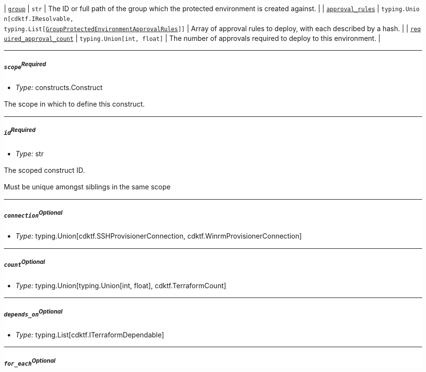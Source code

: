 | <code><a href="#@cdktf/provider-gitlab.groupProtectedEnvironment.GroupProtectedEnvironment.Initializer.parameter.group">group</a></code> | <code>str</code> | The ID or full path of the group which the protected environment is created against. |
| <code><a href="#@cdktf/provider-gitlab.groupProtectedEnvironment.GroupProtectedEnvironment.Initializer.parameter.approvalRules">approval_rules</a></code> | <code>typing.Union[cdktf.IResolvable, typing.List[<a href="#@cdktf/provider-gitlab.groupProtectedEnvironment.GroupProtectedEnvironmentApprovalRules">GroupProtectedEnvironmentApprovalRules</a>]]</code> | Array of approval rules to deploy, with each described by a hash. |
| <code><a href="#@cdktf/provider-gitlab.groupProtectedEnvironment.GroupProtectedEnvironment.Initializer.parameter.requiredApprovalCount">required_approval_count</a></code> | <code>typing.Union[int, float]</code> | The number of approvals required to deploy to this environment. |

---

##### `scope`<sup>Required</sup> <a name="scope" id="@cdktf/provider-gitlab.groupProtectedEnvironment.GroupProtectedEnvironment.Initializer.parameter.scope"></a>

- *Type:* constructs.Construct

The scope in which to define this construct.

---

##### `id`<sup>Required</sup> <a name="id" id="@cdktf/provider-gitlab.groupProtectedEnvironment.GroupProtectedEnvironment.Initializer.parameter.id"></a>

- *Type:* str

The scoped construct ID.

Must be unique amongst siblings in the same scope

---

##### `connection`<sup>Optional</sup> <a name="connection" id="@cdktf/provider-gitlab.groupProtectedEnvironment.GroupProtectedEnvironment.Initializer.parameter.connection"></a>

- *Type:* typing.Union[cdktf.SSHProvisionerConnection, cdktf.WinrmProvisionerConnection]

---

##### `count`<sup>Optional</sup> <a name="count" id="@cdktf/provider-gitlab.groupProtectedEnvironment.GroupProtectedEnvironment.Initializer.parameter.count"></a>

- *Type:* typing.Union[typing.Union[int, float], cdktf.TerraformCount]

---

##### `depends_on`<sup>Optional</sup> <a name="depends_on" id="@cdktf/provider-gitlab.groupProtectedEnvironment.GroupProtectedEnvironment.Initializer.parameter.dependsOn"></a>

- *Type:* typing.List[cdktf.ITerraformDependable]

---

##### `for_each`<sup>Optional</sup> <a name="for_each" id="@cdktf/provider-gitlab.groupProtectedEnvironment.GroupProtectedEnvironment.Initializer.parameter.forEach"></a>
